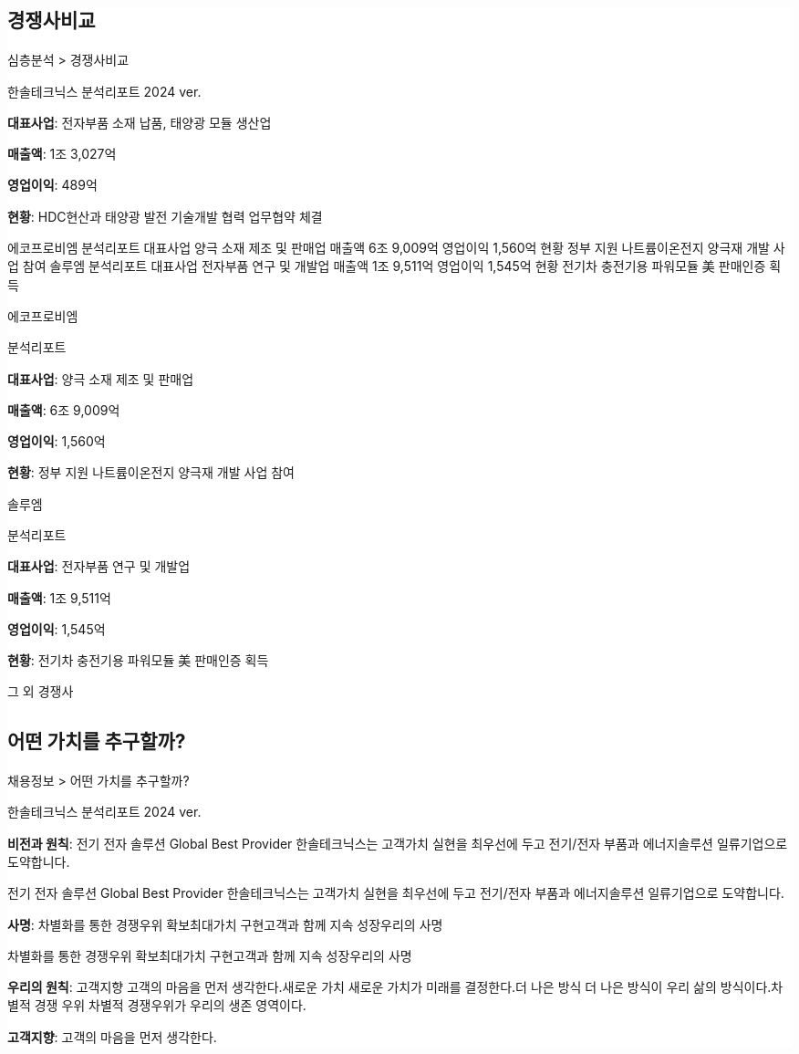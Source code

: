 ## 경쟁사비교

심층분석 > 경쟁사비교

한솔테크닉스 분석리포트 2024 ver.

**대표사업**: 전자부품 소재 납품, 태양광 모듈 생산업

**매출액**: 1조 3,027억

**영업이익**: 489억

**현황**: HDC현산과 태양광 발전 기술개발 협력 업무협약 체결

에코프로비엠 분석리포트 대표사업 양극 소재 제조 및 판매업 매출액 6조 9,009억 영업이익 1,560억 현황 정부 지원 나트륨이온전지 양극재 개발 사업 참여
솔루엠 분석리포트 대표사업 전자부품 연구 및 개발업 매출액 1조 9,511억 영업이익 1,545억 현황 전기차 충전기용 파워모듈 美 판매인증 획득

에코프로비엠

분석리포트

**대표사업**: 양극 소재 제조 및 판매업

**매출액**: 6조 9,009억

**영업이익**: 1,560억

**현황**: 정부 지원 나트륨이온전지 양극재 개발 사업 참여

솔루엠

분석리포트

**대표사업**: 전자부품 연구 및 개발업

**매출액**: 1조 9,511억

**영업이익**: 1,545억

**현황**: 전기차 충전기용 파워모듈 美 판매인증 획득

그 외 경쟁사

## 어떤 가치를 추구할까?

채용정보 > 어떤 가치를 추구할까?

한솔테크닉스 분석리포트 2024 ver.

**비전과 원칙**: 전기 전자 솔루션 Global Best Provider 한솔테크닉스는 고객가치 실현을 최우선에 두고 전기/전자 부품과 에너지솔루션 일류기업으로 도약합니다.

전기 전자 솔루션 Global Best Provider 한솔테크닉스는 고객가치 실현을 최우선에 두고 전기/전자 부품과 에너지솔루션 일류기업으로 도약합니다.

**사명**: 차별화를 통한 경쟁우위 확보최대가치 구현고객과 함께 지속 성장우리의 사명

차별화를 통한 경쟁우위 확보최대가치 구현고객과 함께 지속 성장우리의 사명



**우리의 원칙**: 고객지향 고객의 마음을 먼저 생각한다.새로운 가치 새로운 가치가 미래를 결정한다.더 나은 방식 더 나은 방식이 우리 삶의 방식이다.차별적 경쟁 우위 차별적 경쟁우위가 우리의 생존 영역이다.

**고객지향**: 고객의 마음을 먼저 생각한다.
